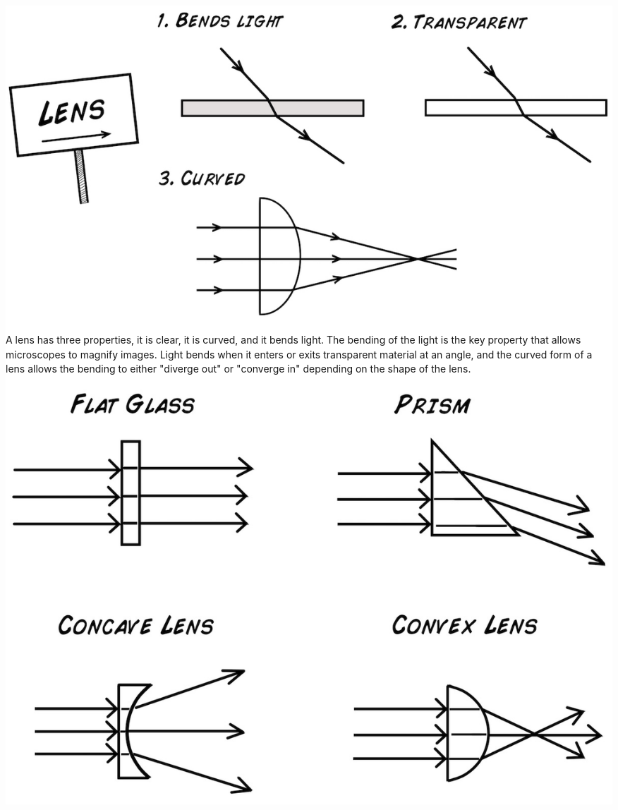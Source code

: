 [ ![](./img/WhatIsALens_web.jpg)](./img/WhatIsALens_web.jpg)

A lens has three properties, it is clear, it is curved, and it bends light.
The bending of the light is the key property that allows microscopes to
magnify images. Light bends when it enters or exits transparent material at an
angle, and the curved form of a lens allows the bending to either "diverge
out" or "converge in" depending on the shape of the lens.

[ ![](./img/Lens_Types_web.jpg)](./img/Lens_Types_web.jpg)
